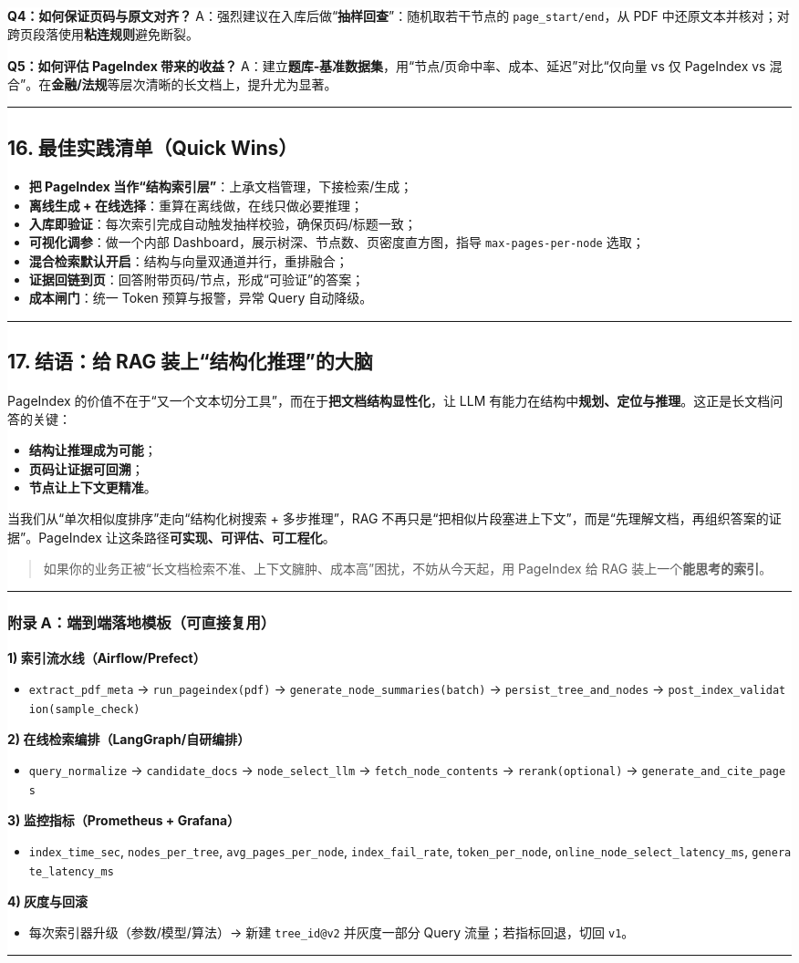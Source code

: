 **Q4：如何保证页码与原文对齐？**
A：强烈建议在入库后做“**抽样回查**”：随机取若干节点的 `page_start/end`，从 PDF 中还原文本并核对；对跨页段落使用**粘连规则**避免断裂。

**Q5：如何评估 PageIndex 带来的收益？**
A：建立**题库‑基准数据集**，用“节点/页命中率、成本、延迟”对比“仅向量 vs 仅 PageIndex vs 混合”。在**金融/法规**等层次清晰的长文档上，提升尤为显著。

---

## 16. 最佳实践清单（Quick Wins）

* **把 PageIndex 当作“结构索引层”**：上承文档管理，下接检索/生成；
* **离线生成 + 在线选择**：重算在离线做，在线只做必要推理；
* **入库即验证**：每次索引完成自动触发抽样校验，确保页码/标题一致；
* **可视化调参**：做一个内部 Dashboard，展示树深、节点数、页密度直方图，指导 `max-pages-per-node` 选取；
* **混合检索默认开启**：结构与向量双通道并行，重排融合；
* **证据回链到页**：回答附带页码/节点，形成“可验证”的答案；
* **成本闸门**：统一 Token 预算与报警，异常 Query 自动降级。

---

## 17. 结语：给 RAG 装上“结构化推理”的大脑

PageIndex 的价值不在于“又一个文本切分工具”，而在于**把文档结构显性化**，让 LLM 有能力在结构中**规划、定位与推理**。这正是长文档问答的关键：

* **结构让推理成为可能**；
* **页码让证据可回溯**；
* **节点让上下文更精准**。

当我们从“单次相似度排序”走向“结构化树搜索 + 多步推理”，RAG 不再只是“把相似片段塞进上下文”，而是“先理解文档，再组织答案的证据”。PageIndex 让这条路径**可实现、可评估、可工程化**。

> 如果你的业务正被“长文档检索不准、上下文臃肿、成本高”困扰，不妨从今天起，用 PageIndex 给 RAG 装上一个**能思考的索引**。

---

### 附录 A：端到端落地模板（可直接复用）

**1) 索引流水线（Airflow/Prefect）**

* `extract_pdf_meta` → `run_pageindex(pdf)` → `generate_node_summaries(batch)` → `persist_tree_and_nodes` → `post_index_validation(sample_check)`

**2) 在线检索编排（LangGraph/自研编排）**

* `query_normalize` → `candidate_docs` → `node_select_llm` → `fetch_node_contents` → `rerank(optional)` → `generate_and_cite_pages`

**3) 监控指标（Prometheus + Grafana）**

* `index_time_sec`, `nodes_per_tree`, `avg_pages_per_node`, `index_fail_rate`, `token_per_node`, `online_node_select_latency_ms`, `generate_latency_ms`

**4) 灰度与回滚**

* 每次索引器升级（参数/模型/算法）→ 新建 `tree_id@v2` 并灰度一部分 Query 流量；若指标回退，切回 `v1`。

---

